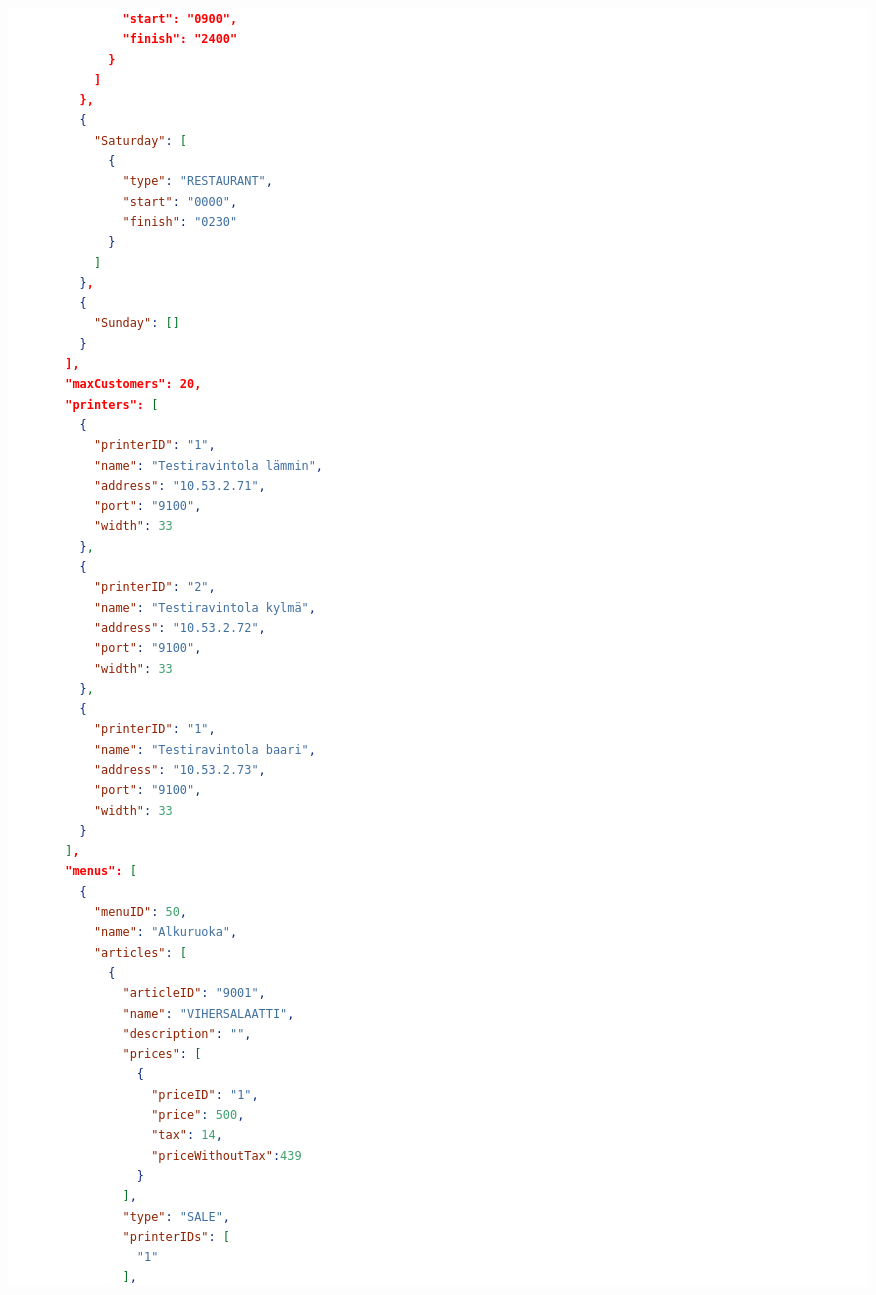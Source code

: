 ```json
                "start": "0900",
                "finish": "2400"
              }
            ]
          },
          {
            "Saturday": [
              {
                "type": "RESTAURANT",
                "start": "0000",
                "finish": "0230"
              }
            ]
          },
          {
            "Sunday": []
          }
        ],
        "maxCustomers": 20,
        "printers": [
          {
            "printerID": "1",
            "name": "Testiravintola lämmin",
            "address": "10.53.2.71",
            "port": "9100",
            "width": 33
          },
          {
            "printerID": "2",
            "name": "Testiravintola kylmä",
            "address": "10.53.2.72",
            "port": "9100",
            "width": 33
          },
          {
            "printerID": "1",
            "name": "Testiravintola baari",
            "address": "10.53.2.73",
            "port": "9100",
            "width": 33
          }
        ],
        "menus": [
          {
            "menuID": 50,
            "name": "Alkuruoka",
            "articles": [
              {
                "articleID": "9001",
                "name": "VIHERSALAATTI",
                "description": "",
                "prices": [
                  {
                    "priceID": "1",
                    "price": 500,
                    "tax": 14,
                    "priceWithoutTax":439
                  }
                ],
                "type": "SALE",
                "printerIDs": [
                  "1"
                ],
```